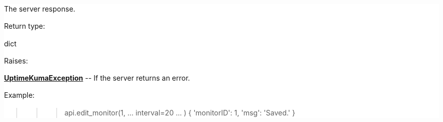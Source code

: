 The server response.

Return type:

dict

Raises:

[**UptimeKumaException**](https://uptime-kuma-api.readthedocs.io/en/latest/api.html#uptime_kuma_api.UptimeKumaException "uptime_kuma_api.UptimeKumaException") -- If the server returns an error.

Example:

>>> api.edit_monitor(1,
...     interval=20
... )
{
 'monitorID': 1,
 'msg': 'Saved.'
}